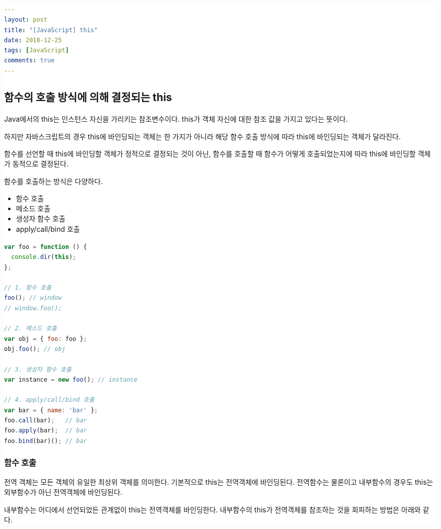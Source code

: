 ```yaml
---
layout: post
title: "[JavaScript] this"
date: 2018-12-25
tags: [JavaScript]
comments: true
---
```


## 함수의 호출 방식에 의해 결정되는 this

Java에서의 this는 인스턴스 자신을 가리키는 참조변수이다. this가 객체 자신에 대한 참조 값을 가지고 있다는 뜻이다.

하지만 자바스크립트의 경우 this에 바인딩되는 객체는 한 가지가 아니라 해당 함수 호출 방식에 따라 this에 바인딩되는 객체가 달라진다.

함수를 선언할 때 this에 바인딩할 객체가 정적으로 결정되는 것이 아닌, 함수를 호출할 때 함수가 어떻게 호출되었는지에 따라 this에 바인딩할 객체가 동적으로 결정된다.

함수를 호출하는 방식은 다양하다.

* 함수 호출
* 메소드 호출
* 생성자 함수 호출
* apply/call/bind 호출

```javascript
var foo = function () {
  console.dir(this);
};

// 1. 함수 호출
foo(); // window
// window.foo();

// 2. 메소드 호출
var obj = { foo: foo };
obj.foo(); // obj

// 3. 생성자 함수 호출
var instance = new foo(); // instance

// 4. apply/call/bind 호출
var bar = { name: 'bar' };
foo.call(bar);   // bar
foo.apply(bar);  // bar
foo.bind(bar)(); // bar
```

### 함수 호출

전역 객체는 모든 객체의 유일한 최상위 객체를 의미한다. 기본적으로 this는 전역객체에 바인딩된다. 전역함수는 물론이고 내부함수의 경우도 this는 외부함수가 아닌 전역객체에 바인딩된다.

내부함수는 어디에서 선언되었든 관계없이 this는 전역객체를 바인딩한다. 내부함수의 this가 전역객체를 참조하는 것을 회피하는 방법은 아래와 같다.

